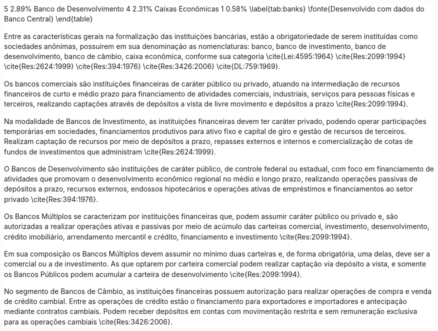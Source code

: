   <td style="text-align:right;width: 4cm; "> 5 </td>
   <td style="text-align:left;width: 4cm; "> 2.89% </td>
  </tr>
  <tr>
   <td style="text-align:left;width: 4cm; "> Banco de Desenvolvimento </td>
   <td style="text-align:right;width: 4cm; "> 4 </td>
   <td style="text-align:left;width: 4cm; "> 2.31% </td>
  </tr>
  <tr>
   <td style="text-align:left;width: 4cm; "> Caixas Econômicas </td>
   <td style="text-align:right;width: 4cm; "> 1 </td>
   <td style="text-align:left;width: 4cm; "> 0.58% </td>
  </tr>
</tbody>
</table>
\label{tab:banks}
\fonte{Desenvolvido com dados do Banco Central}
\end{table}

Entre as características gerais na formalização das instituições bancárias, estão a obrigatoriedade de serem instituídas como sociedades anônimas, possuirem em sua denominação as nomenclaturas: banco, banco de investimento, banco de desenvolvimento, banco de câmbio, caixa econômica, conforme sua categoria \cite{Lei:4595:1964} \cite{Res:2099:1994} \cite{Res:2624:1999} \cite{Res:394:1976} \cite{Res:3426:2006} \cite{DL:759:1969}. 

Os bancos comerciais são instituições financeiras de caráter público ou privado, atuando na intermediação de recursos financeiros de curto e médio prazo para financiamento de atividades comerciais, industriais, serviços para pessoas físicas e terceiros, realizando captações através de depósitos a vista de livre movimento e depósitos a prazo \cite{Res:2099:1994}.

Na modalidade de Bancos de Investimento, as instituições financeiras devem ter
caráter privado, podendo operar participações temporárias em sociedades,
financiamentos produtivos para ativo fixo e capital de giro e gestão de
recursos de terceiros. Realizam captação de recursos por meio de depósitos a
prazo, repasses externos e internos e comercialização de cotas de fundos de
investimentos que administram \cite{Res:2624:1999}.

O Bancos de Desenvolvimento são instituições de caráter público, de controle federal ou estadual, com foco em financiamento de atividades que promovam o desenvolvimento econômico regional no médio e longo prazo, realizando operações passivas de depósitos a prazo, recursos externos, endossos hipotecários e operações ativas de empréstimos e financiamentos ao setor privado \cite{Res:394:1976}. 

Os Bancos Múltiplos se caracterizam por instituições financeiras que, podem
assumir caráter público ou privado e, são autorizadas a realizar operações
ativas e passivas por meio de acúmulo das carteiras comercial, investimento,
desenvolvimento, crédito imobiliário, arrendamento mercantil e crédito, financiamento e investimento \cite{Res:2099:1994}.  

Em sua composição os Bancos Múltiplos devem assumir no mínimo duas carteiras e,
de forma obrigatória, uma delas, deve ser a comercial ou a de investimento. As
que optarem por carteira comercial podem realizar captação via depósito a vista, e somente os Bancos Públicos podem acumular a carteira de desenvolvimento \cite{Res:2099:1994}. 

No segmento de Bancos de Câmbio, as instituições financeiras possuem autorização para realizar operações de compra e venda de crédito cambial. Entre as operações de crédito estão o financiamento para exportadores e importadores e antecipação mediante contratos cambiais. Podem receber depósitos em contas com movimentação restrita e sem remuneração exclusiva para as operações cambiais \cite{Res:3426:2006}.
